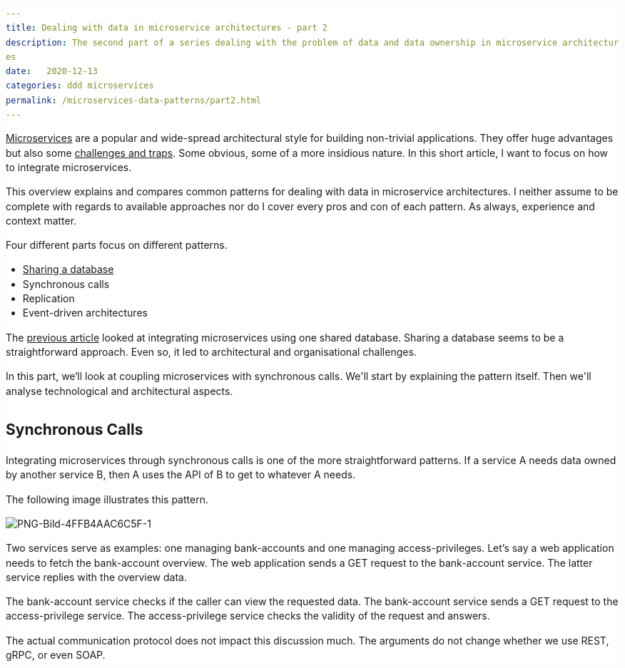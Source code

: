 ```yaml
---
title: Dealing with data in microservice architectures - part 2
description: The second part of a series dealing with the problem of data and data ownership in microservice architectures
date:   2020-12-13
categories: ddd microservices
permalink: /microservices-data-patterns/part2.html
---
```



[Microservices](https://martinfowler.com/articles/microservices.html) are a popular and wide-spread architectural style for building non-trivial applications. They offer huge advantages but also some [challenges and traps](https://www.youtube.com/watch?v=X0tjziAQfNQ). Some obvious, some of a more insidious nature. In this short article, I want to focus on how to integrate microservices.

This overview explains and compares common patterns for dealing with data in microservice architectures. I neither assume to be complete with regards to available approaches nor do I cover every pros and con of each pattern. As always, experience and context matter.

Four different parts focus on different patterns.

* [Sharing a database](https://dev.to/koenighotze/dealing-with-data-in-microservice-architectures-part-1-nka)
* Synchronous calls
* Replication
* Event-driven architectures

The [previous article](https://dev.to/koenighotze/dealing-with-data-in-microservice-architectures-part-1-nka) looked at integrating microservices using one shared database. Sharing a database seems to be a straightforward approach. Even so, it led to architectural and organisational challenges.

In this part, we‘ll look at coupling microservices with synchronous calls. We'll start by explaining the pattern itself. Then we'll analyse technological and architectural aspects.

## Synchronous Calls

Integrating microservices through synchronous calls is one of the more straightforward patterns. If a service A needs data owned by another service B, then A uses the API of B to get to whatever A needs.

The following image illustrates this pattern.

![PNG-Bild-4FFB4AAC6C5F-1](https://dev-to-uploads.s3.amazonaws.com/i/zrr6tc7tbfzlwt89s57x.png)

Two services serve as examples: one managing bank-accounts and one managing access-privileges. Let’s say a web application needs to fetch the bank-account overview. The web application sends a GET request to the bank-account service. The latter service replies with the overview data.

The bank-account service checks if the caller can view the requested data. The bank-account service sends a GET request to the access-privilege service. The access-privilege service checks the validity of the request and answers.

The actual communication protocol does not impact this discussion much. The arguments do not change whether we use REST, gRPC, or even SOAP.
